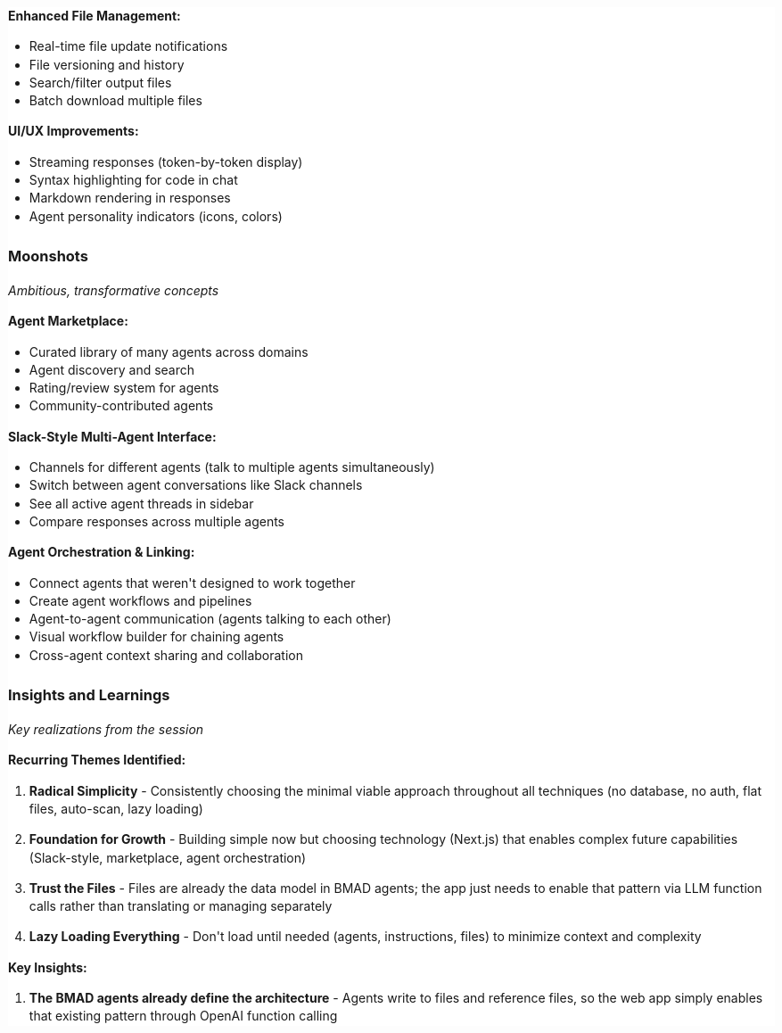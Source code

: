 **Enhanced File Management:**
- Real-time file update notifications
- File versioning and history
- Search/filter output files
- Batch download multiple files

**UI/UX Improvements:**
- Streaming responses (token-by-token display)
- Syntax highlighting for code in chat
- Markdown rendering in responses
- Agent personality indicators (icons, colors)

### Moonshots

_Ambitious, transformative concepts_

**Agent Marketplace:**
- Curated library of many agents across domains
- Agent discovery and search
- Rating/review system for agents
- Community-contributed agents

**Slack-Style Multi-Agent Interface:**
- Channels for different agents (talk to multiple agents simultaneously)
- Switch between agent conversations like Slack channels
- See all active agent threads in sidebar
- Compare responses across multiple agents

**Agent Orchestration & Linking:**
- Connect agents that weren't designed to work together
- Create agent workflows and pipelines
- Agent-to-agent communication (agents talking to each other)
- Visual workflow builder for chaining agents
- Cross-agent context sharing and collaboration

### Insights and Learnings

_Key realizations from the session_

**Recurring Themes Identified:**

1. **Radical Simplicity** - Consistently choosing the minimal viable approach throughout all techniques (no database, no auth, flat files, auto-scan, lazy loading)

2. **Foundation for Growth** - Building simple now but choosing technology (Next.js) that enables complex future capabilities (Slack-style, marketplace, agent orchestration)

3. **Trust the Files** - Files are already the data model in BMAD agents; the app just needs to enable that pattern via LLM function calls rather than translating or managing separately

4. **Lazy Loading Everything** - Don't load until needed (agents, instructions, files) to minimize context and complexity

**Key Insights:**

1. **The BMAD agents already define the architecture** - Agents write to files and reference files, so the web app simply enables that existing pattern through OpenAI function calling
